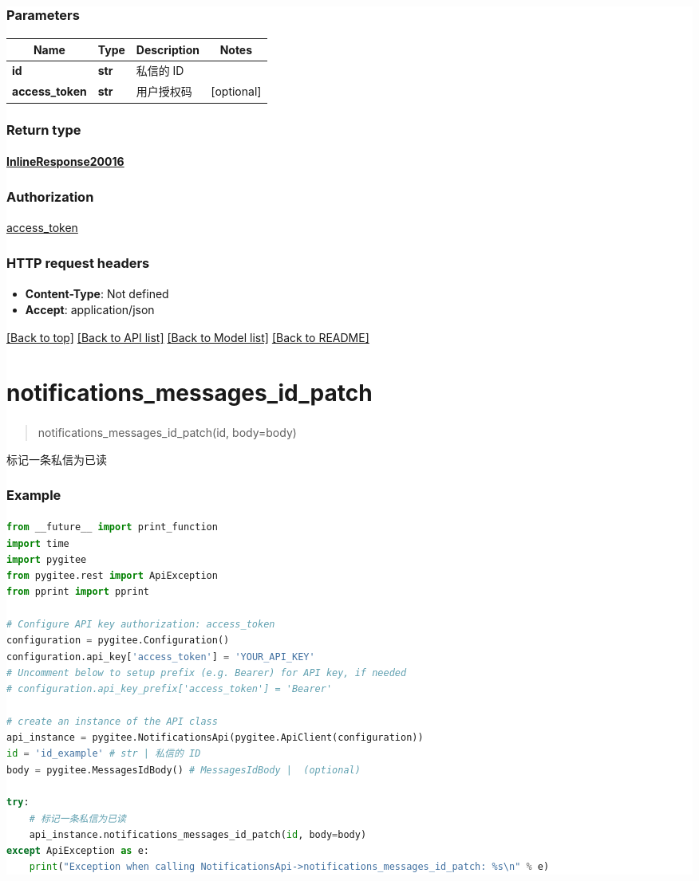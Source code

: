 ### Parameters

Name | Type | Description  | Notes
------------- | ------------- | ------------- | -------------
 **id** | **str**| 私信的 ID | 
 **access_token** | **str**| 用户授权码 | [optional] 

### Return type

[**InlineResponse20016**](InlineResponse20016.md)

### Authorization

[access_token](../README.md#access_token)

### HTTP request headers

 - **Content-Type**: Not defined
 - **Accept**: application/json

[[Back to top]](#) [[Back to API list]](../README.md#documentation-for-api-endpoints) [[Back to Model list]](../README.md#documentation-for-models) [[Back to README]](../README.md)

# **notifications_messages_id_patch**
> notifications_messages_id_patch(id, body=body)

标记一条私信为已读

### Example
```python
from __future__ import print_function
import time
import pygitee
from pygitee.rest import ApiException
from pprint import pprint

# Configure API key authorization: access_token
configuration = pygitee.Configuration()
configuration.api_key['access_token'] = 'YOUR_API_KEY'
# Uncomment below to setup prefix (e.g. Bearer) for API key, if needed
# configuration.api_key_prefix['access_token'] = 'Bearer'

# create an instance of the API class
api_instance = pygitee.NotificationsApi(pygitee.ApiClient(configuration))
id = 'id_example' # str | 私信的 ID
body = pygitee.MessagesIdBody() # MessagesIdBody |  (optional)

try:
    # 标记一条私信为已读
    api_instance.notifications_messages_id_patch(id, body=body)
except ApiException as e:
    print("Exception when calling NotificationsApi->notifications_messages_id_patch: %s\n" % e)
```

